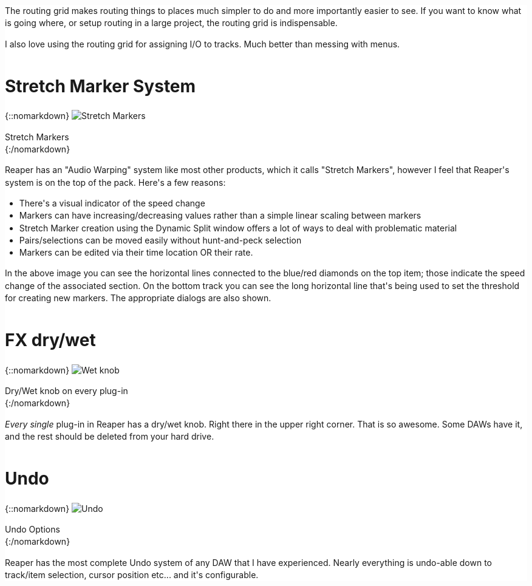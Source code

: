 The routing grid makes routing things to places much simpler to do and more importantly easier to see. If you want to know what is going where, or setup routing in a large project, the routing grid is indispensable.

I also love using the routing grid for assigning I/O to tracks. Much better than messing with menus.

# Stretch Marker System

{::nomarkdown}
  <img src="/assets/Reaper/StretchMarkers.png" alt="Stretch Markers">
  <div class="image-caption">Stretch Markers</div>
{:/nomarkdown}


Reaper has an "Audio Warping" system like most other products, which it calls "Stretch Markers", however I feel that Reaper's system is on the top of the pack. Here's a few reasons:

* There's a visual indicator of the speed change
* Markers can have increasing/decreasing values rather than a simple linear scaling between markers
* Stretch Marker creation using the Dynamic Split window offers a lot of ways to deal with problematic material
* Pairs/selections can be moved easily without hunt-and-peck selection
* Markers can be edited via their time location OR their rate.

In the above image you can see the horizontal lines connected to the blue/red diamonds on the top item; those indicate the speed change of the associated section. On the bottom track you can see the long horizontal line that's being used to set the threshold for creating new markers. The appropriate dialogs are also shown.

# FX dry/wet

{::nomarkdown}
  <img src="/assets/Reaper/DryWet.png" alt="Wet knob">
  <div class="image-caption">Dry/Wet knob on every plug-in</div>
{:/nomarkdown}


_Every single_ plug-in in Reaper has a dry/wet knob. Right there in the upper right corner. That is so awesome. Some DAWs have it, and the rest should be deleted from your hard drive.

# Undo

{::nomarkdown}
  <img src="/assets/Reaper/UndoOptions.png" alt="Undo">
  <div class="image-caption">Undo Options</div>
{:/nomarkdown}


Reaper has the most complete Undo system of any DAW that I have experienced. Nearly everything is undo-able down to track/item selection, cursor position etc... and it's configurable.
